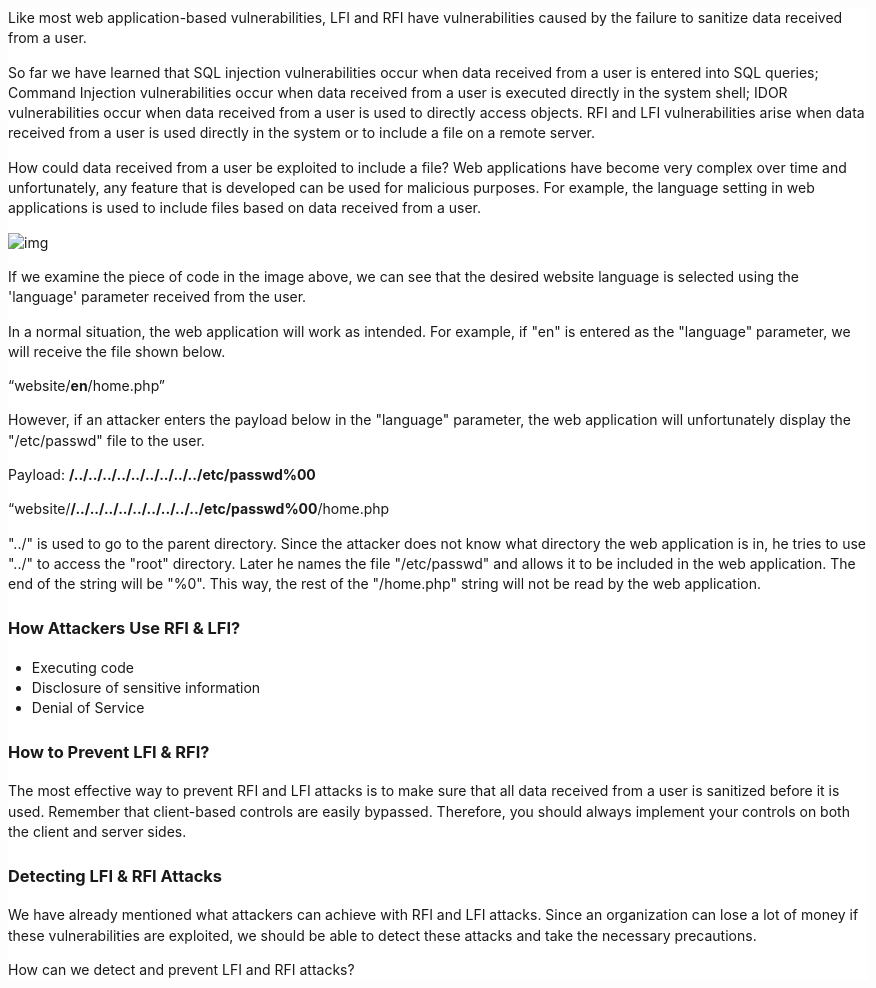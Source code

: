 Like most web application-based vulnerabilities, LFI and RFI have  vulnerabilities caused by the failure to sanitize data received from a  user.

So far we have learned that SQL injection vulnerabilities occur when  data received from a user is entered into SQL queries; Command Injection vulnerabilities occur when data received from a user is executed  directly in the system shell; IDOR vulnerabilities occur when data  received from a user is used to directly access objects. RFI and LFI  vulnerabilities arise when data received from a user is used directly in the system or to include a file on a remote server.

How could data received from a user be exploited to include a file?  Web applications have become very complex over time and unfortunately,  any feature that is developed can be used for malicious purposes. For  example, the language setting in web applications is used to include  files based on data received from a user.

![img](https://ld-images-2.s3.us-east-2.amazonaws.com/Detecting+Web+Attacks/images/local-file-inclusion-code-example.png)

If we examine the piece of code in the image above, we can see that  the desired website language is selected using the 'language' parameter  received from the user.

In a normal situation, the web application will work as intended. For example, if "en" is entered as the "language" parameter, we will  receive the file shown below.

“website/**en**/home.php”

However, if an attacker enters the payload below in the "language"  parameter, the web application will unfortunately display the  "/etc/passwd" file to the user.

Payload: **/../../../../../../../../../etc/passwd%00**

“website/**/../../../../../../../../../etc/passwd%00**/home.php

"../" is used to go to the parent directory. Since the attacker does  not know what directory the web application is in, he tries to use "../" to access the "root" directory. Later he names the file "/etc/passwd"  and allows it to be included in the web application. The end of the  string will be "%0". This way, the rest of the "/home.php" string will  not be read by the web application.

### **How Attackers Use RFI & LFI?**

- Executing code
- Disclosure of sensitive information
- Denial of Service

### **How to Prevent LFI & RFI?**

The most effective way to prevent RFI and LFI attacks is to make sure that all data received from a user is sanitized before it is used.  Remember that client-based controls are easily bypassed. Therefore, you  should always implement your controls on both the client and server  sides.

### **Detecting LFI & RFI Attacks**

We have already mentioned what attackers can achieve with RFI and LFI attacks. Since an organization can lose a lot of money if these  vulnerabilities are exploited, we should be able to detect these attacks and take the necessary precautions.

How can we detect and prevent LFI and RFI attacks?
